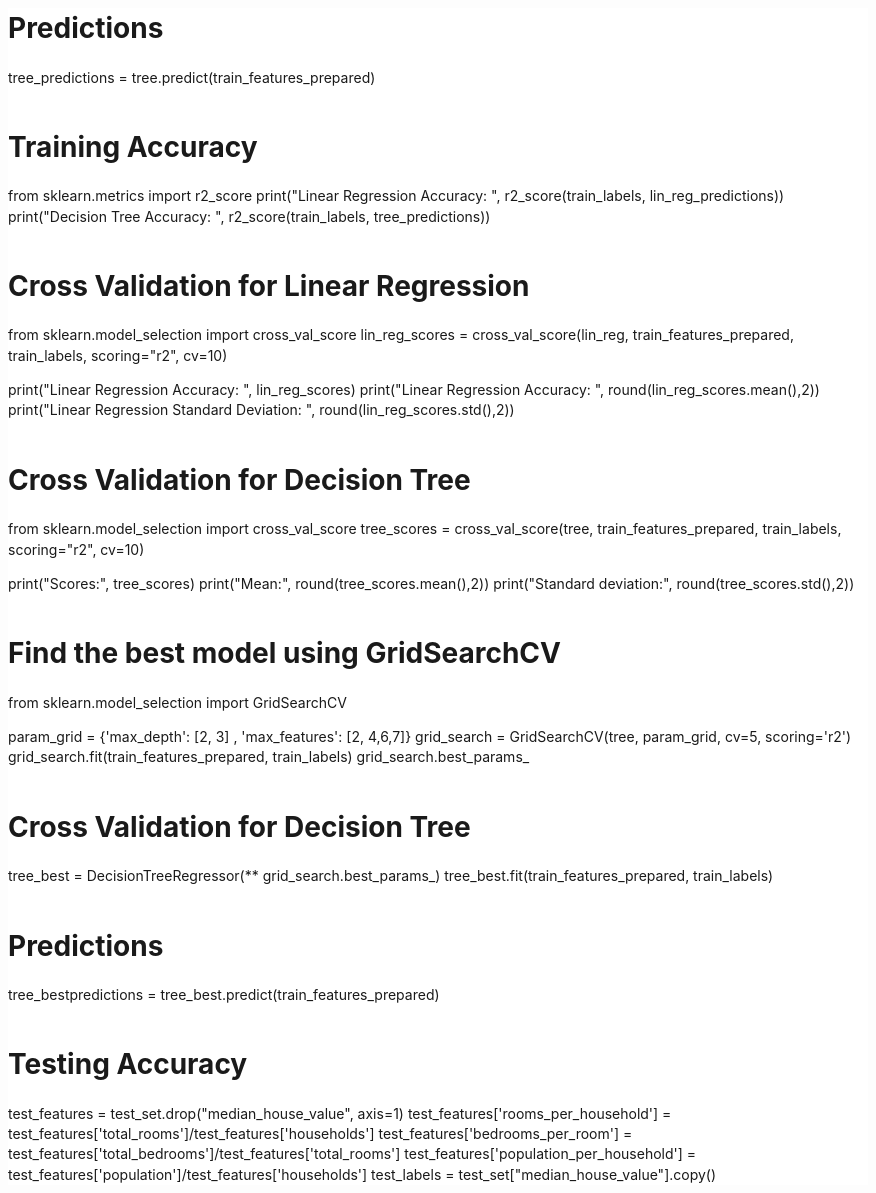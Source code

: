 # Predictions
tree_predictions = tree.predict(train_features_prepared)

# Training Accuracy
from sklearn.metrics import r2_score
print("Linear Regression Accuracy: ", r2_score(train_labels, lin_reg_predictions))
print("Decision Tree Accuracy: ", r2_score(train_labels, tree_predictions))

# Cross Validation for Linear Regression

from sklearn.model_selection import cross_val_score
lin_reg_scores = cross_val_score(lin_reg, train_features_prepared, train_labels, scoring="r2", cv=10)

print("Linear Regression Accuracy: ", lin_reg_scores)
print("Linear Regression Accuracy: ", round(lin_reg_scores.mean(),2))
print("Linear Regression Standard Deviation: ", round(lin_reg_scores.std(),2))

# Cross Validation for Decision Tree
from sklearn.model_selection import cross_val_score
tree_scores = cross_val_score(tree, train_features_prepared, train_labels, scoring="r2", cv=10)

print("Scores:", tree_scores)
print("Mean:", round(tree_scores.mean(),2))
print("Standard deviation:", round(tree_scores.std(),2))

# Find the best model using GridSearchCV
from sklearn.model_selection import GridSearchCV

param_grid = {'max_depth': [2, 3] , 'max_features': [2, 4,6,7]}
grid_search = GridSearchCV(tree, param_grid, cv=5, scoring='r2')
grid_search.fit(train_features_prepared, train_labels)
grid_search.best_params_

# Cross Validation for Decision Tree
tree_best = DecisionTreeRegressor(** grid_search.best_params_)
tree_best.fit(train_features_prepared, train_labels)

# Predictions
tree_bestpredictions = tree_best.predict(train_features_prepared)

# Testing Accuracy
test_features = test_set.drop("median_house_value", axis=1)
test_features['rooms_per_household'] = test_features['total_rooms']/test_features['households']
test_features['bedrooms_per_room'] = test_features['total_bedrooms']/test_features['total_rooms']
test_features['population_per_household'] = test_features['population']/test_features['households']
test_labels = test_set["median_house_value"].copy()

